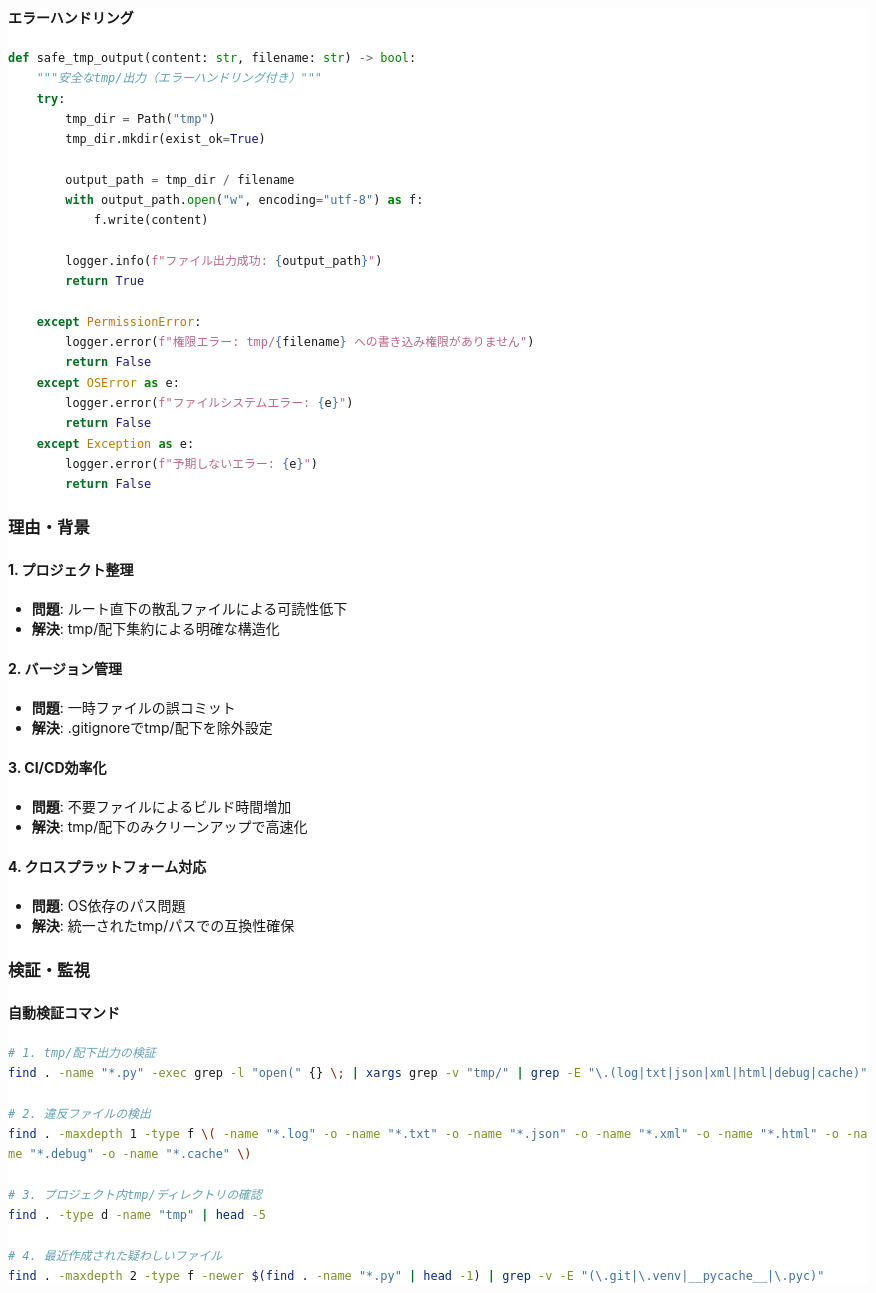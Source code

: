#### エラーハンドリング

```python
def safe_tmp_output(content: str, filename: str) -> bool:
    """安全なtmp/出力（エラーハンドリング付き）"""
    try:
        tmp_dir = Path("tmp")
        tmp_dir.mkdir(exist_ok=True)
        
        output_path = tmp_dir / filename
        with output_path.open("w", encoding="utf-8") as f:
            f.write(content)
        
        logger.info(f"ファイル出力成功: {output_path}")
        return True
        
    except PermissionError:
        logger.error(f"権限エラー: tmp/{filename} への書き込み権限がありません")
        return False
    except OSError as e:
        logger.error(f"ファイルシステムエラー: {e}")
        return False
    except Exception as e:
        logger.error(f"予期しないエラー: {e}")
        return False
```

### 理由・背景

#### 1. プロジェクト整理
- **問題**: ルート直下の散乱ファイルによる可読性低下
- **解決**: tmp/配下集約による明確な構造化

#### 2. バージョン管理
- **問題**: 一時ファイルの誤コミット
- **解決**: .gitignoreでtmp/配下を除外設定

#### 3. CI/CD効率化
- **問題**: 不要ファイルによるビルド時間増加
- **解決**: tmp/配下のみクリーンアップで高速化

#### 4. クロスプラットフォーム対応
- **問題**: OS依存のパス問題
- **解決**: 統一されたtmp/パスでの互換性確保

### 検証・監視

#### 自動検証コマンド

```bash
# 1. tmp/配下出力の検証
find . -name "*.py" -exec grep -l "open(" {} \; | xargs grep -v "tmp/" | grep -E "\.(log|txt|json|xml|html|debug|cache)"

# 2. 違反ファイルの検出
find . -maxdepth 1 -type f \( -name "*.log" -o -name "*.txt" -o -name "*.json" -o -name "*.xml" -o -name "*.html" -o -name "*.debug" -o -name "*.cache" \)

# 3. プロジェクト内tmp/ディレクトリの確認
find . -type d -name "tmp" | head -5

# 4. 最近作成された疑わしいファイル
find . -maxdepth 2 -type f -newer $(find . -name "*.py" | head -1) | grep -v -E "(\.git|\.venv|__pycache__|\.pyc)"
```